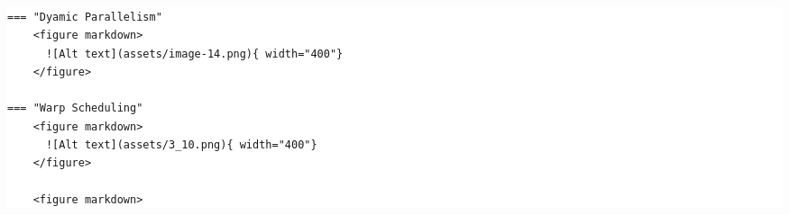     
    === "Dyamic Parallelism"
        <figure markdown>
          ![Alt text](assets/image-14.png){ width="400"}
        </figure>        

    === "Warp Scheduling"
        <figure markdown>
          ![Alt text](assets/3_10.png){ width="400"}
        </figure>
        
        <figure markdown>